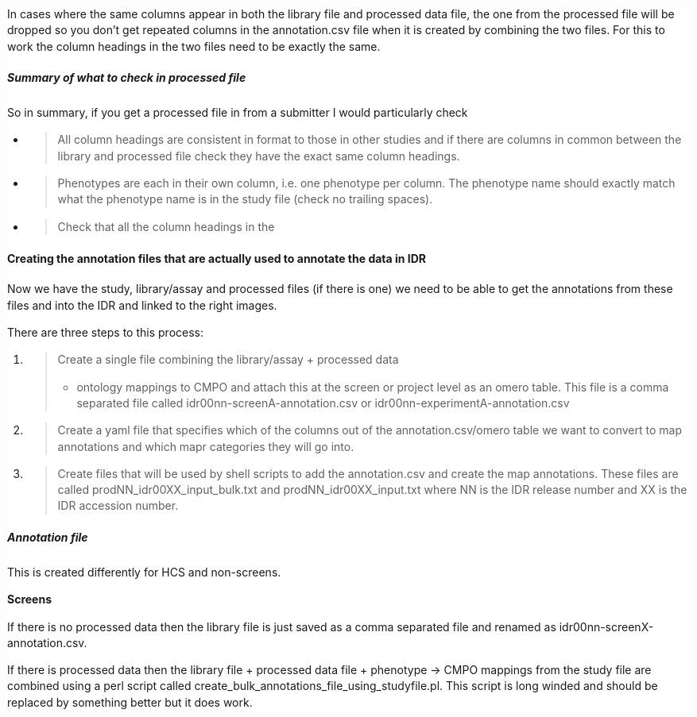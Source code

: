 In cases where the same columns appear in both the library file and
processed data file, the one from the processed file will be dropped so
you don’t get repeated columns in the annotation.csv file when it is
created by combining the two files. For this to work the column headings
in the two files need to be exactly the same.

##### Summary of what to check in processed file

So in summary, if you get a processed file in from a submitter I would
particularly check

  - > All column headings are consistent in format to those in other
    > studies and if there are columns in common between the library and
    > processed file check they have the exact same column headings.

  - > Phenotypes are each in their own column, i.e. one phenotype per
    > column. The phenotype name should exactly match what the phenotype
    > name is in the study file (check no trailing spaces).

  - > Check that all the column headings in
the

#### Creating the annotation files that are actually used to annotate the data in IDR

Now we have the study, library/assay and processed files (if there is
one) we need to be able to get the annotations from these files and into
the IDR and linked to the right images.

There are three steps to this process:

1.  > Create a single file combining the library/assay + processed data
    > + ontology mappings to CMPO and attach this at the screen or
    > project level as an omero table. This file is a comma separated
    > file called idr00nn-screenA-annotation.csv or
    > idr00nn-experimentA-annotation.csv

2.  > Create a yaml file that specifies which of the columns out of the
    > annotation.csv/omero table we want to convert to map annotations
    > and which mapr categories they will go into.

3.  > Create files that will be used by shell scripts to add the
    > annotation.csv and create the map annotations. These files are
    > called prodNN\_idr00XX\_input\_bulk.txt and
    > prodNN\_idr00XX\_input.txt where NN is the IDR release number and
    > XX is the IDR accession number.

##### Annotation file

This is created differently for HCS and non-screens.

**Screens**

If there is no processed data then the library file is just saved as a
comma separated file and renamed as idr00nn-screenX-annotation.csv.

If there is processed data then the library file + processed data file +
phenotype -\> CMPO mappings from the study file are combined using a
perl script called create\_bulk\_annotations\_file\_using\_studyfile.pl.
This script is long winded and should be replaced by something better
but it does work.
